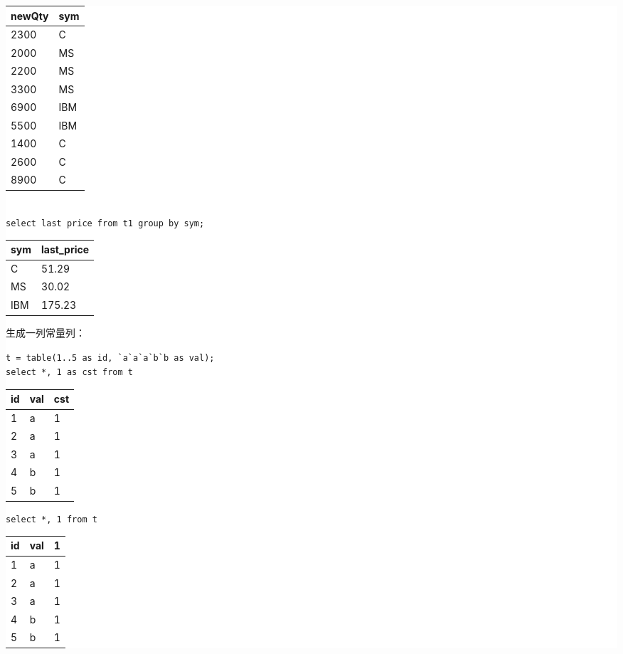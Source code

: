 | newQty | sym |
| --- | --- |
| 2300 | C |
| 2000 | MS |
| 2200 | MS |
| 3300 | MS |
| 6900 | IBM |
| 5500 | IBM |
| 1400 | C |
| 2600 | C |
| 8900 | C |

```

select last price from t1 group by sym;
```

| sym | last\_price |
| --- | --- |
| C | 51.29 |
| MS | 30.02 |
| IBM | 175.23 |

生成一列常量列：

```
t = table(1..5 as id, `a`a`a`b`b as val);
select *, 1 as cst from t
```

| id | val | cst |
| --- | --- | --- |
| 1 | a | 1 |
| 2 | a | 1 |
| 3 | a | 1 |
| 4 | b | 1 |
| 5 | b | 1 |

```
select *, 1 from t
```

| id | val | 1 |
| --- | --- | --- |
| 1 | a | 1 |
| 2 | a | 1 |
| 3 | a | 1 |
| 4 | b | 1 |
| 5 | b | 1 |
